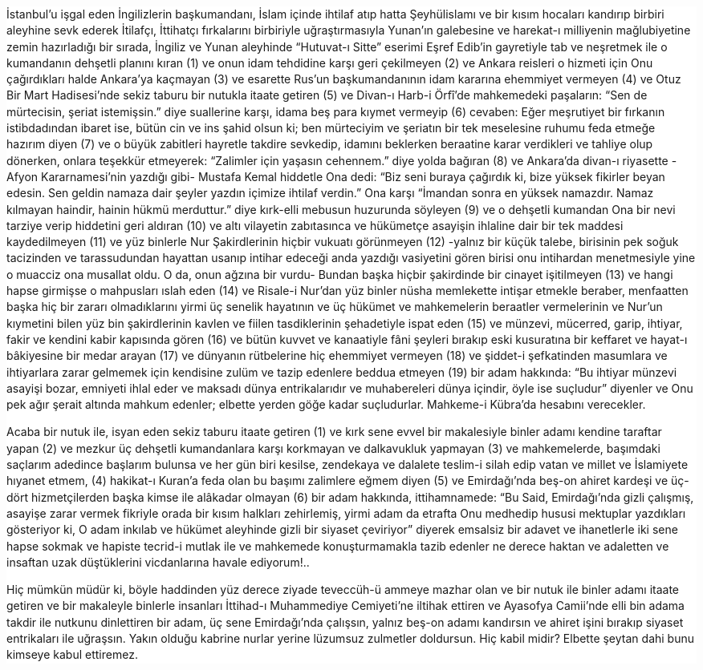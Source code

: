 İstanbul’u işgal eden İngilizlerin başkumandanı, İslam içinde ihtilaf atıp hatta Şeyhülislamı ve bir kısım hocaları kandırıp birbiri aleyhine sevk ederek İtilafçı, İttihatçı fırkalarını birbiriyle uğraştırmasıyla Yunan’ın galebesine ve harekat-ı milliyenin mağlubiyetine zemin hazırladığı bir sırada, İngiliz ve Yunan aleyhinde “Hutuvat-ı Sitte” eserimi Eşref Edib’in gayretiyle tab ve neşretmek ile o kumandanın dehşetli planını kıran (1) ve onun idam tehdidine karşı geri çekilmeyen (2) ve Ankara reisleri o hizmeti için Onu çağırdıkları halde Ankara’ya kaçmayan (3) ve esarette Rus’un başkumandanının idam kararına ehemmiyet vermeyen (4) ve Otuz Bir Mart Hadisesi’nde sekiz taburu bir nutukla itaate getiren (5) ve Divan-ı Harb-i Örfî’de mahkemedeki paşaların: “Sen de mürtecisin, şeriat istemişsin.” diye suallerine karşı, idama beş para kıymet vermeyip (6) cevaben: Eğer meşrutiyet bir fırkanın istibdadından ibaret ise, bütün cin ve ins şahid olsun ki; ben mürteciyim ve şeriatın bir tek meselesine ruhumu feda etmeğe hazırım diyen (7) ve o büyük zabitleri hayretle takdire sevkedip, idamını beklerken beraatine karar verdikleri ve tahliye olup dönerken, onlara teşekkür etmeyerek: “Zalimler için yaşasın cehennem.” diye yolda bağıran (8) ve Ankara’da divan-ı riyasette -Afyon Kararnamesi’nin yazdığı gibi- Mustafa Kemal hiddetle Ona dedi: “Biz seni buraya çağırdık ki, bize yüksek fikirler beyan edesin. Sen geldin namaza dair şeyler yazdın içimize ihtilaf verdin.” Ona karşı “İmandan sonra en yüksek namazdır. Namaz kılmayan haindir, hainin hükmü merduttur.” diye kırk-elli mebusun huzurunda söyleyen (9) ve o dehşetli kumandan Ona bir nevi tarziye verip hiddetini geri aldıran (10) ve altı vilayetin zabıtasınca ve hükümetçe asayişin ihlaline dair bir tek maddesi kaydedilmeyen (11) ve yüz binlerle Nur Şakirdlerinin hiçbir vukuatı görünmeyen (12) -yalnız bir küçük talebe, birisinin pek soğuk tacizinden ve tarassudundan hayattan usanıp intihar edeceği anda yazdığı vasiyetini gören birisi onu intihardan menetmesiyle yine o muacciz ona musallat oldu. O da, onun ağzına bir vurdu- Bundan başka hiçbir şakirdinde bir cinayet işitilmeyen (13) ve hangi hapse girmişse o mahpusları ıslah eden (14) ve Risale-i Nur’dan yüz binler nüsha memlekette intişar etmekle beraber, menfaatten başka hiç bir zararı olmadıklarını yirmi üç senelik hayatının ve üç hükümet ve mahkemelerin beraatler vermelerinin ve Nur’un kıymetini bilen yüz bin şakirdlerinin kavlen ve fiilen tasdiklerinin şehadetiyle ispat eden (15) ve münzevi, mücerred, garip, ihtiyar, fakir ve kendini kabir kapısında gören (16) ve bütün kuvvet ve kanaatiyle fâni şeyleri bırakıp eski kusuratına bir keffaret ve hayat-ı bâkiyesine bir medar arayan (17) ve dünyanın rütbelerine hiç ehemmiyet vermeyen (18) ve şiddet-i şefkatinden masumlara ve ihtiyarlara zarar gelmemek için kendisine zulüm ve tazip edenlere beddua etmeyen (19) bir adam hakkında: “Bu ihtiyar münzevi asayişi bozar, emniyeti ihlal eder ve maksadı dünya entrikalarıdır ve muhabereleri dünya içindir, öyle ise suçludur” diyenler ve Onu pek ağır şerait altında mahkum edenler; elbette yerden göğe kadar suçludurlar. Mahkeme-i Kübra’da hesabını verecekler.

Acaba bir nutuk ile, isyan eden sekiz taburu itaate getiren (1) ve kırk sene evvel bir makalesiyle binler adamı kendine taraftar yapan (2) ve mezkur üç dehşetli kumandanlara karşı korkmayan ve dalkavukluk yapmayan (3) ve mahkemelerde, başımdaki saçlarım adedince başlarım bulunsa ve her gün biri kesilse, zendekaya ve dalalete teslim-i silah edip vatan ve millet ve İslamiyete hıyanet etmem, (4) hakikat-ı Kuran’a feda olan bu başımı zalimlere eğmem diyen (5) ve Emirdağı’nda beş-on ahiret kardeşi ve üç-dört hizmetçilerden başka kimse ile alâkadar olmayan (6) bir adam hakkında, ittihamnamede: “Bu Said, Emirdağı’nda gizli çalışmış, asayişe zarar vermek fikriyle orada bir kısım halkları zehirlemiş, yirmi adam da etrafta Onu medhedip hususi mektuplar yazdıkları gösteriyor ki, O adam inkılab ve hükümet aleyhinde gizli bir siyaset çeviriyor” diyerek emsalsiz bir adavet ve ihanetlerle iki sene hapse sokmak ve hapiste tecrid-i mutlak ile ve mahkemede konuşturmamakla tazib edenler ne derece haktan ve adaletten ve insaftan uzak düştüklerini vicdanlarına havale ediyorum!..

Hiç mümkün müdür ki, böyle haddinden yüz derece ziyade teveccüh-ü ammeye mazhar olan ve bir nutuk ile binler adamı itaate getiren ve bir makaleyle binlerle insanları İttihad-ı Muhammediye Cemiyeti’ne iltihak ettiren ve Ayasofya Camii’nde elli bin adama takdir ile nutkunu dinlettiren bir adam, üç sene Emirdağı’nda çalışsın, yalnız beş-on adamı kandırsın ve ahiret işini bırakıp siyaset entrikaları ile uğraşsın. Yakın olduğu kabrine nurlar yerine lüzumsuz zulmetler doldursun. Hiç kabil midir? Elbette şeytan dahi bunu kimseye kabul ettiremez.
